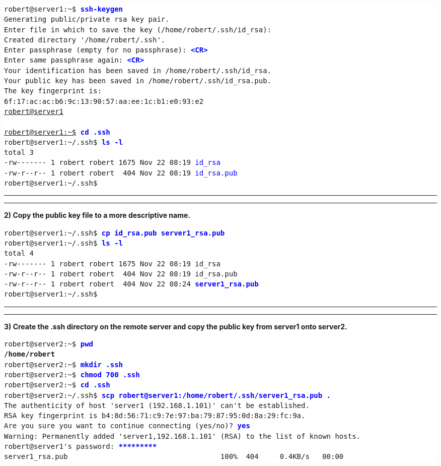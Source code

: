 <pre>robert@server1:~$ <strong><span style="color: #0000ff;">ssh-keygen</span>
</strong>Generating public/private rsa key pair.
Enter file in which to save the key (/home/robert/.ssh/id_rsa):
Created directory '/home/robert/.ssh'.
Enter passphrase (empty for no passphrase): <span style="color: #0000ff;"><strong>&lt;CR&gt;</strong></span>
Enter same passphrase again: <strong><span style="color: #0000ff;">&lt;CR&gt;</span></strong>
Your identification has been saved in /home/robert/.ssh/id_rsa.
Your public key has been saved in /home/robert/.ssh/id_rsa.pub.
The key fingerprint is:
6f:17:ac:ac:b6:9c:13:90:57:aa:ee:1c:b1:e0:93:e2
<a href="mailto:robert@server1robert@server1:~$">robert@server1

robert@server1:~$</a> <strong><span style="color: #0000ff;">cd .ssh</span></strong>
robert@server1:~/.ssh$ <strong><span style="color: #0000ff;">ls -l</span></strong>
total 3
-rw------- 1 robert robert 1675 Nov 22 08:19 <span style="color: #0000ff;">id_rsa</span>
-rw-r--r-- 1 robert robert  404 Nov 22 08:19 <span style="color: #0000ff;">id_rsa.pub</span>
robert@server1:~/.ssh$</pre>

 ****

 ****

**2) Copy the public key file to a more descriptive name.**

<pre>robert@server1:~/.ssh$<strong><span style="color: #0000ff;"> cp id_rsa.pub server1_rsa.pub</span></strong>
robert@server1:~/.ssh$ <strong><span style="color: #0000ff;">ls -l</span></strong>
total 4
-rw------- 1 robert robert 1675 Nov 22 08:19 id_rsa
-rw-r--r-- 1 robert robert  404 Nov 22 08:19 id_rsa.pub
-rw-r--r-- 1 robert robert  404 Nov 22 08:24 <strong><span style="color: #0000ff;">server1_rsa.pub</span></strong>
robert@server1:~/.ssh$</pre>

 ****

 ****

**3) Create the .ssh directory on the remote server and copy the public key from server1 onto server2.**

<pre>robert@server2:~$<strong> <span style="color: #0000ff;">pwd</span></strong>
<strong>/home/robert</strong>
robert@server2:~$ <strong><span style="color: #0000ff;">mkdir .ssh</span></strong>
robert@server2:~$ <strong><span style="color: #0000ff;">chmod 700 .ssh</span></strong>
robert@server2:~$ <strong><span style="color: #0000ff;">cd .ssh</span></strong>
robert@server2:~/.ssh$ <strong><span style="color: #0000ff;">scp robert@server1:/home/robert/.ssh/server1_rsa.pub .</span></strong>
The authenticity of host 'server1 (192.168.1.101)' can't be established.
RSA key fingerprint is b4:8d:56:71:c9:7e:97:ba:79:87:95:0d:8a:29:fc:9a.
Are you sure you want to continue connecting (yes/no)? <strong><span style="color: #0000ff;">yes</span></strong>
Warning: Permanently added 'server1,192.168.1.101' (RSA) to the list of known hosts.
robert@server1's password: <span style="color: #0000ff;"><strong>*********</strong></span>
server1_rsa.pub                                    100%  404     0.4KB/s   00:00</pre>
